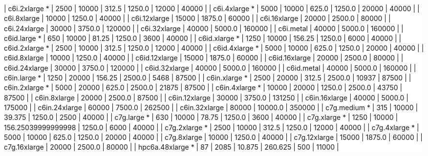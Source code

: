 | c6i\.2xlarge \* | 2500 | 10000 | 312\.5 | 1250\.0 | 12000 | 40000 | 
| c6i\.4xlarge \* | 5000 | 10000 | 625\.0 | 1250\.0 | 20000 | 40000 | 
| c6i\.8xlarge | 10000 | 1250\.0 | 40000 | 
| c6i\.12xlarge | 15000 | 1875\.0 | 60000 | 
| c6i\.16xlarge | 20000 | 2500\.0 | 80000 | 
| c6i\.24xlarge | 30000 | 3750\.0 | 120000 | 
| c6i\.32xlarge | 40000 | 5000\.0 | 160000 | 
| c6i\.metal | 40000 | 5000\.0 | 160000 | 
| c6id\.large \* | 650 | 10000 | 81\.25 | 1250\.0 | 3600 | 40000 | 
| c6id\.xlarge \* | 1250 | 10000 | 156\.25 | 1250\.0 | 6000 | 40000 | 
| c6id\.2xlarge \* | 2500 | 10000 | 312\.5 | 1250\.0 | 12000 | 40000 | 
| c6id\.4xlarge \* | 5000 | 10000 | 625\.0 | 1250\.0 | 20000 | 40000 | 
| c6id\.8xlarge | 10000 | 1250\.0 | 40000 | 
| c6id\.12xlarge | 15000 | 1875\.0 | 60000 | 
| c6id\.16xlarge | 20000 | 2500\.0 | 80000 | 
| c6id\.24xlarge | 30000 | 3750\.0 | 120000 | 
| c6id\.32xlarge | 40000 | 5000\.0 | 160000 | 
| c6id\.metal | 40000 | 5000\.0 | 160000 | 
| c6in\.large \* | 1250 | 20000 | 156\.25 | 2500\.0 | 5468 | 87500 | 
| c6in\.xlarge \* | 2500 | 20000 | 312\.5 | 2500\.0 | 10937 | 87500 | 
| c6in\.2xlarge \* | 5000 | 20000 | 625\.0 | 2500\.0 | 21875 | 87500 | 
| c6in\.4xlarge \* | 10000 | 20000 | 1250\.0 | 2500\.0 | 43750 | 87500 | 
| c6in\.8xlarge | 20000 | 2500\.0 | 87500 | 
| c6in\.12xlarge | 30000 | 3750\.0 | 131250 | 
| c6in\.16xlarge | 40000 | 5000\.0 | 175000 | 
| c6in\.24xlarge | 60000 | 7500\.0 | 262500 | 
| c6in\.32xlarge | 80000 | 10000\.0 | 350000 | 
| c7g\.medium \* | 315 | 10000 | 39\.375 | 1250\.0 | 2500 | 40000 | 
| c7g\.large \* | 630 | 10000 | 78\.75 | 1250\.0 | 3600 | 40000 | 
| c7g\.xlarge \* | 1250 | 10000 | 156\.25039999999998 | 1250\.0 | 6000 | 40000 | 
| c7g\.2xlarge \* | 2500 | 10000 | 312\.5 | 1250\.0 | 12000 | 40000 | 
| c7g\.4xlarge \* | 5000 | 10000 | 625\.0 | 1250\.0 | 20000 | 40000 | 
| c7g\.8xlarge | 10000 | 1250\.0 | 40000 | 
| c7g\.12xlarge | 15000 | 1875\.0 | 60000 | 
| c7g\.16xlarge | 20000 | 2500\.0 | 80000 | 
| hpc6a\.48xlarge \* | 87 | 2085 | 10\.875 | 260\.625 | 500 | 11000 | 
